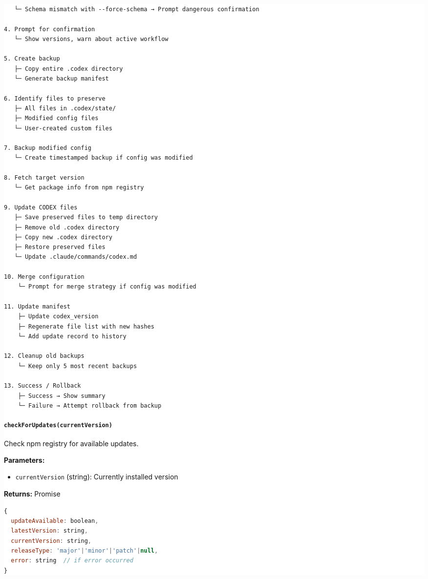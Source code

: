 ```
   └─ Schema mismatch with --force-schema → Prompt dangerous confirmation

4. Prompt for confirmation
   └─ Show versions, warn about active workflow

5. Create backup
   ├─ Copy entire .codex directory
   └─ Generate backup manifest

6. Identify files to preserve
   ├─ All files in .codex/state/
   ├─ Modified config files
   └─ User-created custom files

7. Backup modified config
   └─ Create timestamped backup if config was modified

8. Fetch target version
   └─ Get package info from npm registry

9. Update CODEX files
   ├─ Save preserved files to temp directory
   ├─ Remove old .codex directory
   ├─ Copy new .codex directory
   ├─ Restore preserved files
   └─ Update .claude/commands/codex.md

10. Merge configuration
    └─ Prompt for merge strategy if config was modified

11. Update manifest
    ├─ Update codex_version
    ├─ Regenerate file list with new hashes
    └─ Add update record to history

12. Cleanup old backups
    └─ Keep only 5 most recent backups

13. Success / Rollback
    ├─ Success → Show summary
    └─ Failure → Attempt rollback from backup
```

#### `checkForUpdates(currentVersion)`

Check npm registry for available updates.

**Parameters:**
- `currentVersion` (string): Currently installed version

**Returns:** Promise<Object>
```javascript
{
  updateAvailable: boolean,
  latestVersion: string,
  currentVersion: string,
  releaseType: 'major'|'minor'|'patch'|null,
  error: string  // if error occurred
}
```
